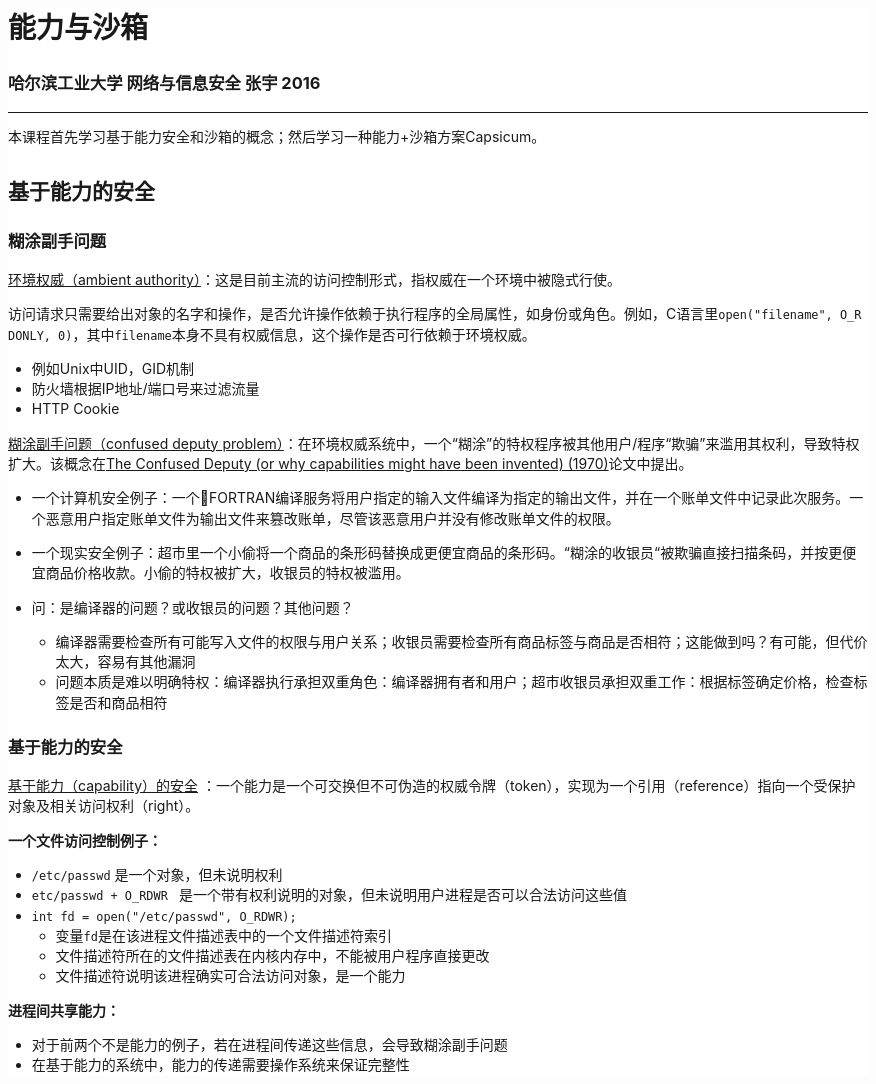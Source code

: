 #  能力与沙箱


### 哈尔滨工业大学 网络与信息安全 张宇 2016

---

本课程首先学习基于能力安全和沙箱的概念；然后学习一种能力+沙箱方案Capsicum。

## 基于能力的安全

### 糊涂副手问题

[环境权威（ambient authority）](https://en.wikipedia.org/wiki/Ambient_authority)：这是目前主流的访问控制形式，指权威在一个环境中被隐式行使。

访问请求只需要给出对象的名字和操作，是否允许操作依赖于执行程序的全局属性，如身份或角色。例如，C语言里`open("filename", O_RDONLY, 0)`，其中`filename`本身不具有权威信息，这个操作是否可行依赖于环境权威。

- 例如Unix中UID，GID机制
- 防火墙根据IP地址/端口号来过滤流量
- HTTP Cookie

[糊涂副手问题（confused deputy problem）](https://en.wikipedia.org/wiki/Confused_deputy_problem)：在环境权威系统中，一个“糊涂”的特权程序被其他用户/程序“欺骗”来滥用其权利，导致特权扩大。该概念在[The Confused Deputy (or why capabilities might have been invented) (1970)](http://people.csail.mit.edu/alinush/6.858-fall-2014/papers/confused-deputy.pdf)论文中提出。

- 一个计算机安全例子：一个FORTRAN编译服务将用户指定的输入文件编译为指定的输出文件，并在一个账单文件中记录此次服务。一个恶意用户指定账单文件为输出文件来篡改账单，尽管该恶意用户并没有修改账单文件的权限。
- 一个现实安全例子：超市里一个小偷将一个商品的条形码替换成更便宜商品的条形码。“糊涂的收银员“被欺骗直接扫描条码，并按更便宜商品价格收款。小偷的特权被扩大，收银员的特权被滥用。

- 问：是编译器的问题？或收银员的问题？其他问题？
	- 编译器需要检查所有可能写入文件的权限与用户关系；收银员需要检查所有商品标签与商品是否相符；这能做到吗？有可能，但代价太大，容易有其他漏洞
	- 问题本质是难以明确特权：编译器执行承担双重角色：编译器拥有者和用户；超市收银员承担双重工作：根据标签确定价格，检查标签是否和商品相符

### 基于能力的安全

[基于能力（capability）的安全](https://en.wikipedia.org/wiki/Capability-based_security) ：一个能力是一个可交换但不可伪造的权威令牌（token），实现为一个引用（reference）指向一个受保护对象及相关访问权利（right）。

**一个文件访问控制例子：**

- `/etc/passwd` 是一个对象，但未说明权利
- `etc/passwd + O_RDWR ` 是一个带有权利说明的对象，但未说明用户进程是否可以合法访问这些值
- `int fd = open("/etc/passwd", O_RDWR);` 
	- 变量`fd`是在该进程文件描述表中的一个文件描述符索引
	- 文件描述符所在的文件描述表在内核内存中，不能被用户程序直接更改
	- 文件描述符说明该进程确实可合法访问对象，是一个能力

**进程间共享能力：**

- 对于前两个不是能力的例子，若在进程间传递这些信息，会导致糊涂副手问题
- 在基于能力的系统中，能力的传递需要操作系统来保证完整性
